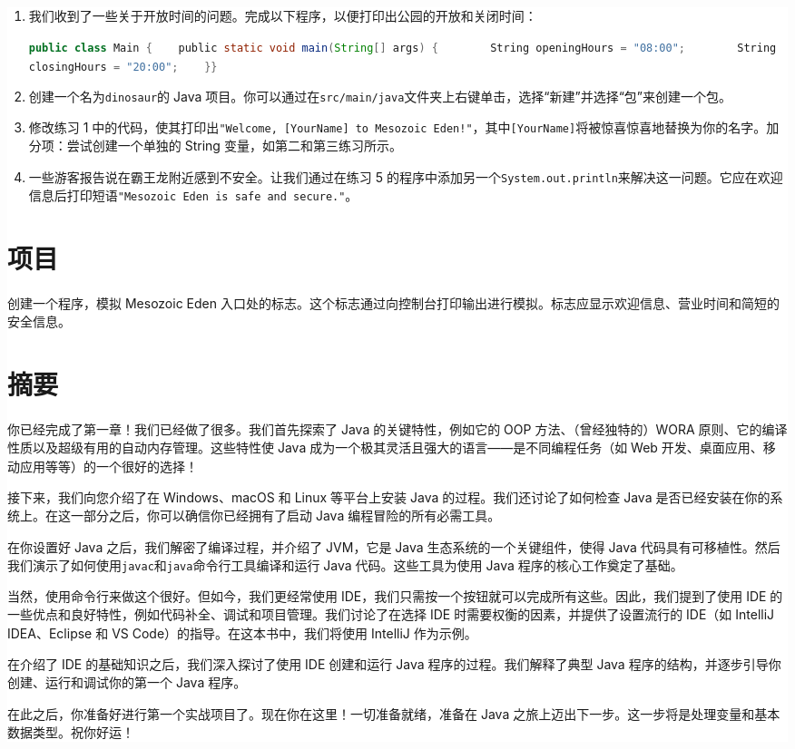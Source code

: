 1.  我们收到了一些关于开放时间的问题。完成以下程序，以便打印出公园的开放和关闭时间：

    ```java
    public class Main {    public static void main(String[] args) {        String openingHours = "08:00";        String closingHours = "20:00";    }}
    ```

1.  创建一个名为`dinosaur`的 Java 项目。你可以通过在`src/main/java`文件夹上右键单击，选择“新建”并选择“包”来创建一个包。

1.  修改练习 1 中的代码，使其打印出`"Welcome, [YourName] to Mesozoic Eden!"`，其中`[YourName]`将被惊喜惊喜地替换为你的名字。加分项：尝试创建一个单独的 String 变量，如第二和第三练习所示。

1.  一些游客报告说在霸王龙附近感到不安全。让我们通过在练习 5 的程序中添加另一个`System.out.println`来解决这一问题。它应在欢迎信息后打印短语`"Mesozoic Eden is safe and secure."`。

# 项目

创建一个程序，模拟 Mesozoic Eden 入口处的标志。这个标志通过向控制台打印输出进行模拟。标志应显示欢迎信息、营业时间和简短的安全信息。

# 摘要

你已经完成了第一章！我们已经做了很多。我们首先探索了 Java 的关键特性，例如它的 OOP 方法、（曾经独特的）WORA 原则、它的编译性质以及超级有用的自动内存管理。这些特性使 Java 成为一个极其灵活且强大的语言——是不同编程任务（如 Web 开发、桌面应用、移动应用等等）的一个很好的选择！

接下来，我们向您介绍了在 Windows、macOS 和 Linux 等平台上安装 Java 的过程。我们还讨论了如何检查 Java 是否已经安装在你的系统上。在这一部分之后，你可以确信你已经拥有了启动 Java 编程冒险的所有必需工具。

在你设置好 Java 之后，我们解密了编译过程，并介绍了 JVM，它是 Java 生态系统的一个关键组件，使得 Java 代码具有可移植性。然后我们演示了如何使用`javac`和`java`命令行工具编译和运行 Java 代码。这些工具为使用 Java 程序的核心工作奠定了基础。

当然，使用命令行来做这个很好。但如今，我们更经常使用 IDE，我们只需按一个按钮就可以完成所有这些。因此，我们提到了使用 IDE 的一些优点和良好特性，例如代码补全、调试和项目管理。我们讨论了在选择 IDE 时需要权衡的因素，并提供了设置流行的 IDE（如 IntelliJ IDEA、Eclipse 和 VS Code）的指导。在这本书中，我们将使用 IntelliJ 作为示例。

在介绍了 IDE 的基础知识之后，我们深入探讨了使用 IDE 创建和运行 Java 程序的过程。我们解释了典型 Java 程序的结构，并逐步引导你创建、运行和调试你的第一个 Java 程序。

在此之后，你准备好进行第一个实战项目了。现在你在这里！一切准备就绪，准备在 Java 之旅上迈出下一步。这一步将是处理变量和基本数据类型。祝你好运！

